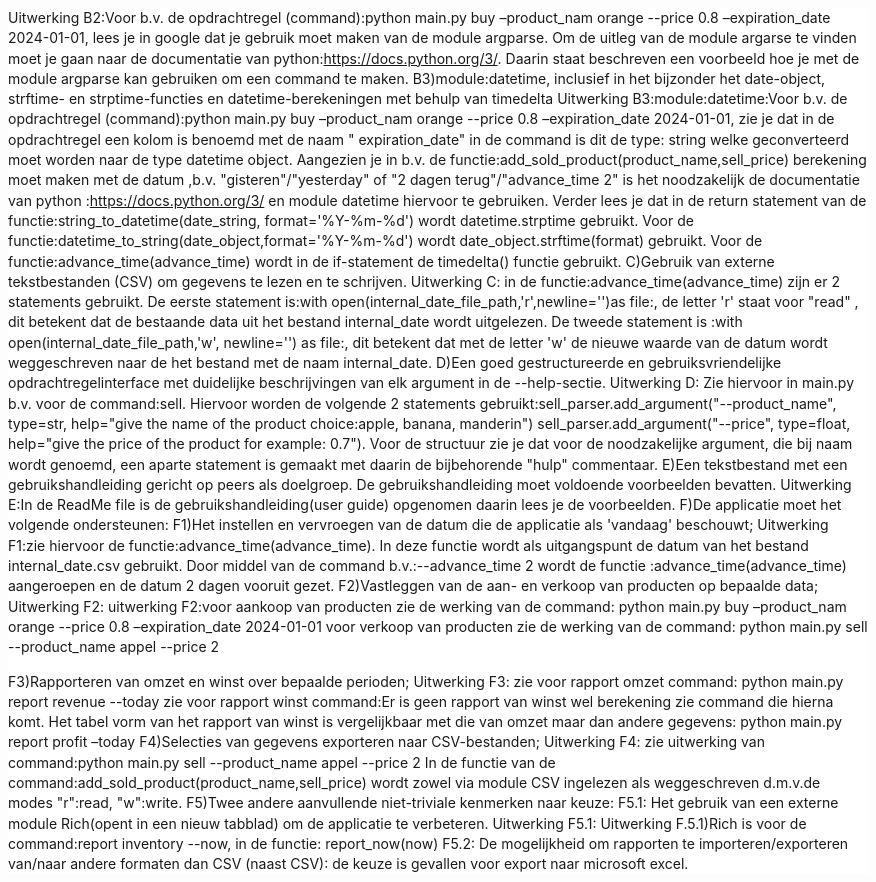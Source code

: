Uitwerking B2:Voor b.v. de opdrachtregel (command):python main.py buy –product_nam orange --price 0.8 –expiration_date 2024-01-01, lees je in google dat je gebruik moet maken van de module argparse. Om de uitleg van de module argarse te vinden moet je gaan naar de documentatie van python:https://docs.python.org/3/. Daarin staat beschreven een voorbeeld  hoe je met de module argparse kan gebruiken om een command te maken.
B3)module:datetime, inclusief in het bijzonder het date-object, strftime- en strptime-functies en datetime-berekeningen met behulp van timedelta
Uitwerking B3:module:datetime:Voor b.v. de opdrachtregel (command):python main.py buy –product_nam orange --price 0.8 –expiration_date 2024-01-01, zie je dat in de opdrachtregel een kolom is benoemd met de naam " expiration_date" in de command is dit de type: string welke geconverteerd moet worden naar de type datetime object. Aangezien je in b.v. de functie:add_sold_product(product_name,sell_price) berekening moet maken met de datum ,b.v. "gisteren"/"yesterday" of "2 dagen terug"/"advance_time 2" is het noodzakelijk de documentatie van python :https://docs.python.org/3/ en module datetime hiervoor te gebruiken. Verder lees je dat in de return statement van de functie:string_to_datetime(date_string, format='%Y-%m-%d') wordt datetime.strptime gebruikt. Voor de functie:datetime_to_string(date_object,format='%Y-%m-%d') wordt date_object.strftime(format) gebruikt. Voor de functie:advance_time(advance_time) wordt in de if-statement de timedelta() functie gebruikt.
C)Gebruik van externe tekstbestanden (CSV) om gegevens te lezen en te schrijven.
Uitwerking C: in de functie:advance_time(advance_time) zijn er 2 statements gebruikt. De eerste statement is:with open(internal_date_file_path,'r',newline='')as file:, de letter 'r' staat voor "read" , dit betekent dat de bestaande data uit het bestand internal_date wordt uitgelezen. De tweede statement is :with open(internal_date_file_path,'w', newline='') as file:, dit betekent dat met de letter 'w' de nieuwe waarde van de datum wordt weggeschreven naar de het bestand met de naam internal_date.
D)Een goed gestructureerde en gebruiksvriendelijke opdrachtregelinterface met duidelijke beschrijvingen van elk argument in de --help-sectie.
Uitwerking D: Zie hiervoor in main.py b.v. voor de command:sell. Hiervoor worden de volgende 2 statements gebruikt:sell_parser.add_argument("--product_name", type=str, help="give the name of the product choice:apple, banana, manderin")
sell_parser.add_argument("--price", type=float, help="give the price of the product for example: 0.7"). Voor de structuur zie je dat voor de noodzakelijke argument, die bij naam wordt genoemd, een aparte statement is gemaakt met daarin de bijbehorende "hulp" commentaar.
E)Een tekstbestand met een gebruikshandleiding gericht op peers als doelgroep. De gebruikshandleiding moet voldoende voorbeelden bevatten.
Uitwerking E:In de ReadMe file is de gebruikshandleiding(user guide) opgenomen daarin lees je de voorbeelden.
F)De applicatie moet het volgende ondersteunen:
F1)Het instellen en vervroegen van de datum die de applicatie als 'vandaag' beschouwt;
Uitwerking F1:zie hiervoor de functie:advance_time(advance_time). In deze functie wordt als uitgangspunt de datum van het bestand internal_date.csv gebruikt. Door middel van de command b.v.:--advance_time 2 wordt de functie :advance_time(advance_time) aangeroepen en  de datum 2 dagen vooruit gezet.
F2)Vastleggen van de aan- en verkoop van producten op bepaalde data;
Uitwerking F2: uitwerking F2:voor aankoop van producten zie de werking van de command:
python main.py buy –product_nam orange --price 0.8 –expiration_date 2024-01-01
voor verkoop van producten zie de werking van de command:
python main.py sell --product_name appel --price 2

F3)Rapporteren van omzet en winst over bepaalde perioden;
Uitwerking F3: zie voor rapport omzet command:
python main.py report revenue --today
zie voor rapport winst command:Er is geen rapport van winst wel berekening zie command die hierna komt. Het tabel vorm van het rapport van winst is vergelijkbaar met die van omzet maar dan andere gegevens: python main.py report profit –today
F4)Selecties van gegevens exporteren naar CSV-bestanden;
Uitwerking F4: zie uitwerking van command:python main.py sell --product_name appel --price 2
In de functie van de command:add_sold_product(product_name,sell_price) wordt zowel via module CSV ingelezen als weggeschreven d.m.v.de modes "r":read, "w":write.
F5)Twee andere aanvullende niet-triviale kenmerken naar keuze:
F5.1: Het gebruik van een externe module Rich(opent in een nieuw tabblad) om de applicatie te verbeteren.
Uitwerking F5.1: Uitwerking F.5.1)Rich is voor  de command:report inventory --now, in de functie: report_now(now)
F5.2: De mogelijkheid om rapporten te importeren/exporteren van/naar andere formaten dan CSV (naast CSV): de keuze is gevallen voor export naar microsoft excel.